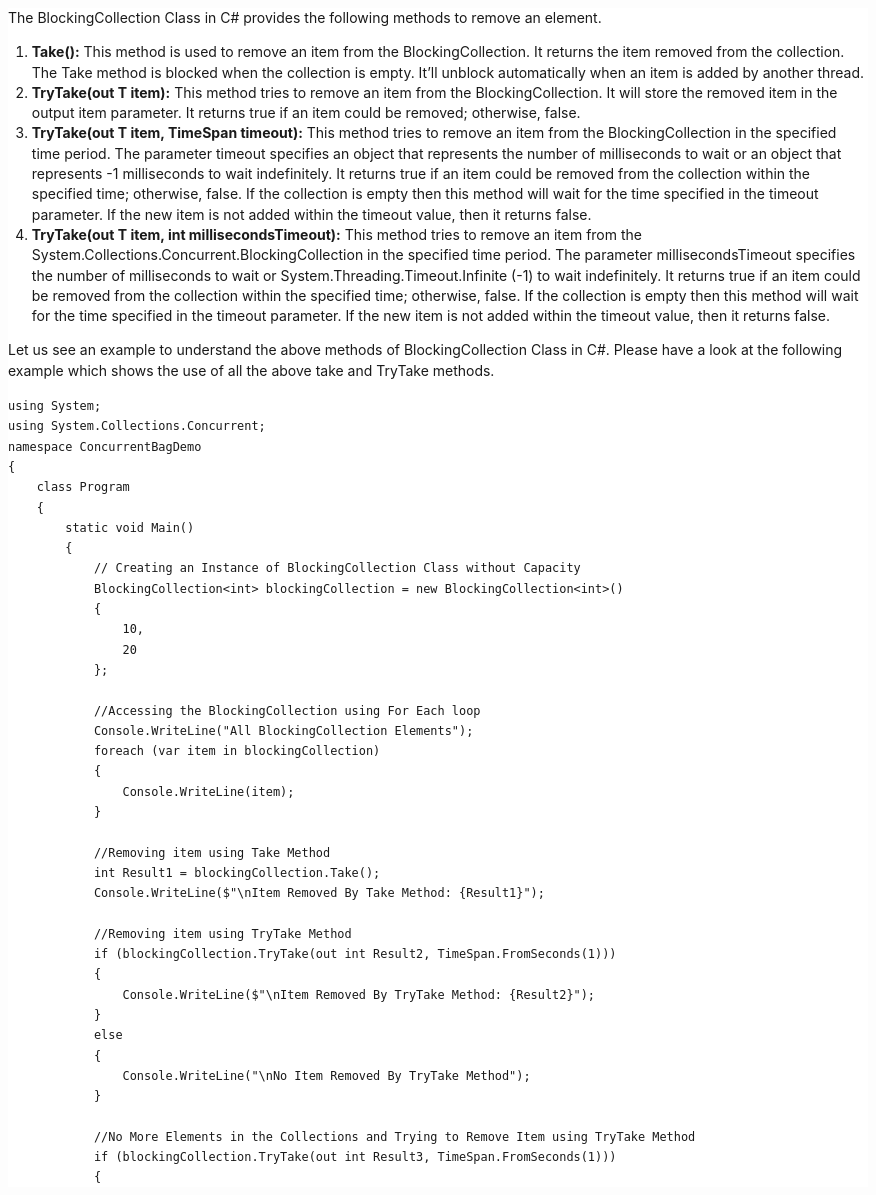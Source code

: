 The BlockingCollection<T> Class in C# provides the following methods to remove an element.

1. **Take():** This method is used to remove an item from the BlockingCollection. It returns the item removed from the collection. The Take method is blocked when the collection is empty. It’ll unblock automatically when an item is added by another thread.
2. **TryTake(out T item):** This method tries to remove an item from the BlockingCollection. It will store the removed item in the output item parameter. It returns true if an item could be removed; otherwise, false.
3. **TryTake(out T item, TimeSpan timeout):** This method tries to remove an item from the BlockingCollection in the specified time period. The parameter timeout specifies an object that represents the number of milliseconds to wait or an object that represents -1 milliseconds to wait indefinitely. It returns true if an item could be removed from the collection within the specified time; otherwise, false. If the collection is empty then this method will wait for the time specified in the timeout parameter. If the new item is not added within the timeout value, then it returns false.
4. **TryTake(out T item, int millisecondsTimeout):** This method tries to remove an item from the System.Collections.Concurrent.BlockingCollection in the specified time period. The parameter millisecondsTimeout specifies the number of milliseconds to wait or System.Threading.Timeout.Infinite (-1) to wait indefinitely. It returns true if an item could be removed from the collection within the specified time; otherwise, false. If the collection is empty then this method will wait for the time specified in the timeout parameter. If the new item is not added within the timeout value, then it returns false.

Let us see an example to understand the above methods of BlockingCollection<T> Class in C#. Please have a look at the following example which shows the use of all the above take and TryTake methods.

```
using System;
using System.Collections.Concurrent;
namespace ConcurrentBagDemo
{
    class Program
    {
        static void Main()
        {
            // Creating an Instance of BlockingCollection Class without Capacity
            BlockingCollection<int> blockingCollection = new BlockingCollection<int>()
            {
                10,
                20
            };
            
            //Accessing the BlockingCollection using For Each loop
            Console.WriteLine("All BlockingCollection Elements");
            foreach (var item in blockingCollection)
            {
                Console.WriteLine(item);
            }

            //Removing item using Take Method
            int Result1 = blockingCollection.Take();
            Console.WriteLine($"\nItem Removed By Take Method: {Result1}");

            //Removing item using TryTake Method
            if (blockingCollection.TryTake(out int Result2, TimeSpan.FromSeconds(1)))
            {
                Console.WriteLine($"\nItem Removed By TryTake Method: {Result2}");
            }
            else
            {
                Console.WriteLine("\nNo Item Removed By TryTake Method");
            }

            //No More Elements in the Collections and Trying to Remove Item using TryTake Method
            if (blockingCollection.TryTake(out int Result3, TimeSpan.FromSeconds(1)))
            {
```